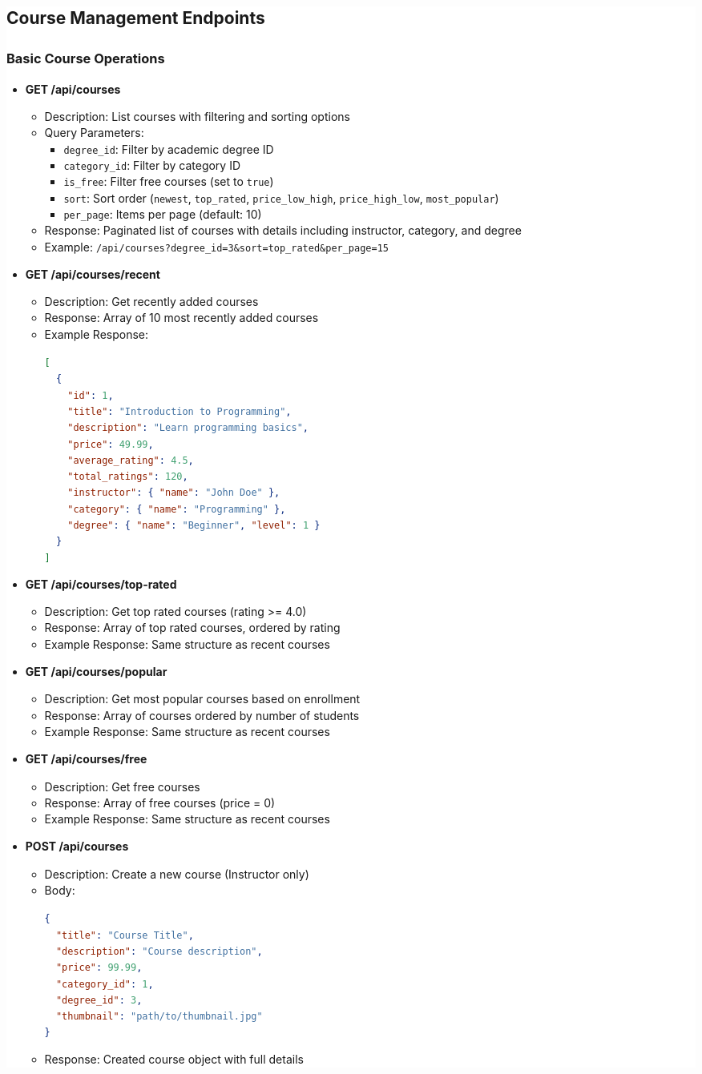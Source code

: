 ## Course Management Endpoints

### Basic Course Operations

- **GET /api/courses**
  - Description: List courses with filtering and sorting options
  - Query Parameters:
    - `degree_id`: Filter by academic degree ID
    - `category_id`: Filter by category ID
    - `is_free`: Filter free courses (set to `true`)
    - `sort`: Sort order (`newest`, `top_rated`, `price_low_high`, `price_high_low`, `most_popular`)
    - `per_page`: Items per page (default: 10)
  - Response: Paginated list of courses with details including instructor, category, and degree
  - Example: `/api/courses?degree_id=3&sort=top_rated&per_page=15`

- **GET /api/courses/recent**
  - Description: Get recently added courses
  - Response: Array of 10 most recently added courses
  - Example Response:
    ```json
    [
      {
        "id": 1,
        "title": "Introduction to Programming",
        "description": "Learn programming basics",
        "price": 49.99,
        "average_rating": 4.5,
        "total_ratings": 120,
        "instructor": { "name": "John Doe" },
        "category": { "name": "Programming" },
        "degree": { "name": "Beginner", "level": 1 }
      }
    ]
    ```

- **GET /api/courses/top-rated**
  - Description: Get top rated courses (rating >= 4.0)
  - Response: Array of top rated courses, ordered by rating
  - Example Response: Same structure as recent courses

- **GET /api/courses/popular**
  - Description: Get most popular courses based on enrollment
  - Response: Array of courses ordered by number of students
  - Example Response: Same structure as recent courses

- **GET /api/courses/free**
  - Description: Get free courses
  - Response: Array of free courses (price = 0)
  - Example Response: Same structure as recent courses

- **POST /api/courses**
  - Description: Create a new course (Instructor only)
  - Body: 
    ```json
    {
      "title": "Course Title",
      "description": "Course description",
      "price": 99.99,
      "category_id": 1,
      "degree_id": 3,
      "thumbnail": "path/to/thumbnail.jpg"
    }
    ```
  - Response: Created course object with full details
